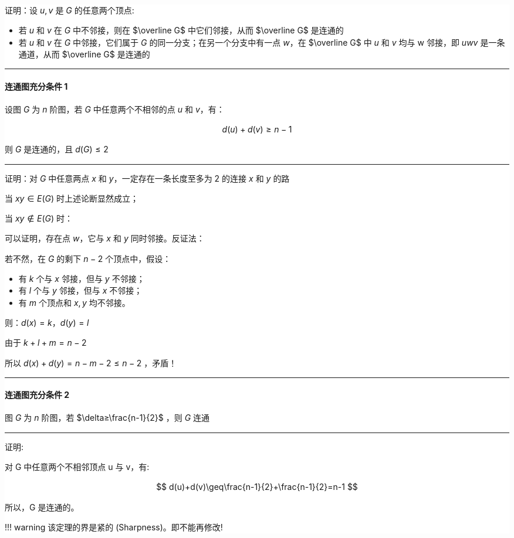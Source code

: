 证明：设 $u,v$ 是 $G$ 的任意两个顶点:

- 若 $u$ 和 $v$ 在 $G$ 中不邻接，则在 $\overline G$ 中它们邻接，从而 $\overline G$ 是连通的
- 若 $u$ 和 $v$ 在 $G$ 中邻接，它们属于 $G$ 的同一分支；在另一个分支中有一点 $w$，在 $\overline G$ 中 $u$ 和 $v$ 均与 w 邻接，即 $uwv$ 是一条通道，从而 $\overline G$ 是连通的

---

#### 连通图充分条件 1

设图 $G$ 为 $n$ 阶图，若 $G$ 中任意两个不相邻的点 $u$ 和 $v$，有：

$$
d(u)+d(v)\geq n-1
$$

则 $G$ 是连通的，且 $d(G)\leq 2$

---

证明：对 $G$ 中任意两点 $x$ 和 $y$，一定存在一条长度至多为 $2$ 的连接 $x$ 和 $y$ 的路

当 $xy\in E(G)$ 时上述论断显然成立；

当 $xy\notin E(G)$ 时：

可以证明，存在点 $w$，它与 $x$ 和 $y$ 同时邻接。反证法：

若不然，在 $G$ 的剩下 $n-2$ 个顶点中，假设：

- 有 $k$ 个与 $x$ 邻接，但与 $y$ 不邻接；
- 有 $l$ 个与 $y$ 邻接，但与 $x$ 不邻接；
- 有 $m$ 个顶点和 $x,y$ 均不邻接。

则：$d(x)=k$，$d(y)=l$

由于 $k+l+m=n-2$

所以 $d(x)+d(y)=n-m-2\leq n-2$ ，矛盾！

---

#### 连通图充分条件 2

图 $G$ 为 $n$ 阶图，若 $\delta≥\frac{n-1}{2}$ ，则 $G$ 连通

---

证明:

对 G 中任意两个不相邻顶点 u 与 v，有:

$$
d(u)+d(v)\geq\frac{n-1}{2}+\frac{n-1}{2}=n-1
$$

所以，G 是连通的。

!!! warning
    该定理的界是紧的 (Sharpness)。即不能再修改!
